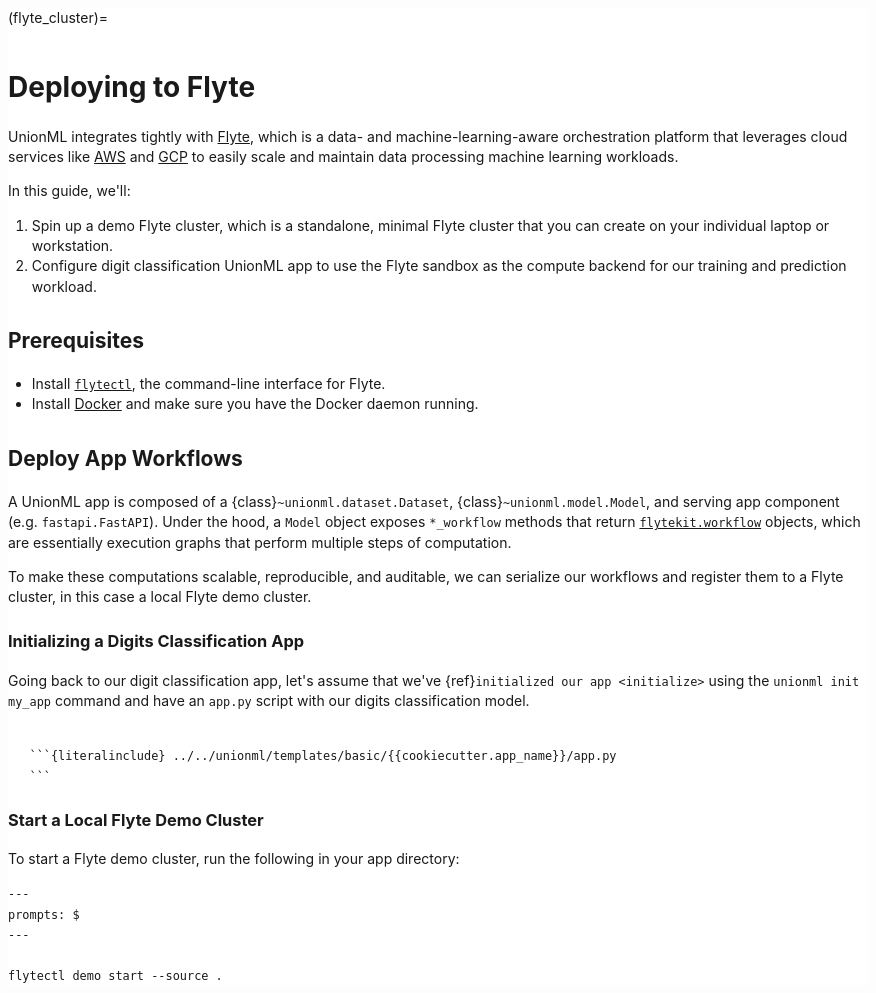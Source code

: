 (flyte_cluster)=

# Deploying to Flyte

UnionML integrates tightly with [Flyte](https://docs.flyte.org/en/latest/), which is
a data- and machine-learning-aware orchestration platform that leverages cloud services like
[AWS](https://aws.amazon.com/) and [GCP](https://cloud.google.com/) to easily scale and
maintain data processing machine learning workloads.

In this guide, we'll:

1. Spin up a demo Flyte cluster, which is a standalone, minimal Flyte cluster that you can
   create on your individual laptop or workstation.
2. Configure digit classification UnionML app to use the Flyte sandbox as the compute
   backend for our training and prediction workload.

## Prerequisites

- Install [`flytectl`](https://docs.flyte.org/projects/flytectl/en/latest/index.html#installation),
  the command-line interface for Flyte.
- Install [Docker](https://docs.docker.com/get-docker/) and make sure you have the Docker daemon running.

## Deploy App Workflows

A UnionML app is composed of a {class}`~unionml.dataset.Dataset`, {class}`~unionml.model.Model`, and
serving app component (e.g. `fastapi.FastAPI`). Under the hood, a `Model` object exposes
`*_workflow` methods that return [`flytekit.workflow`](https://docs.flyte.org/projects/flytekit/en/latest/generated/flytekit.workflow.html#flytekit.workflow) objects, which are essentially
execution graphs that perform multiple steps of computation.

To make these computations scalable, reproducible, and auditable, we can serialize
our workflows and register them to a Flyte cluster, in this case a local Flyte demo cluster.

### Initializing a Digits Classification App

Going back to our digit classification app, let's assume that we've
{ref}`initialized our app <initialize>` using the `unionml init my_app` command
and have an `app.py` script with our digits classification model.

````{dropdown} See app.py

   ```{literalinclude} ../../unionml/templates/basic/{{cookiecutter.app_name}}/app.py
   ```

````

### Start a Local Flyte Demo Cluster

To start a Flyte demo cluster, run the following in your app directory:

```{prompt} bash
---
prompts: $
---

flytectl demo start --source .
```
